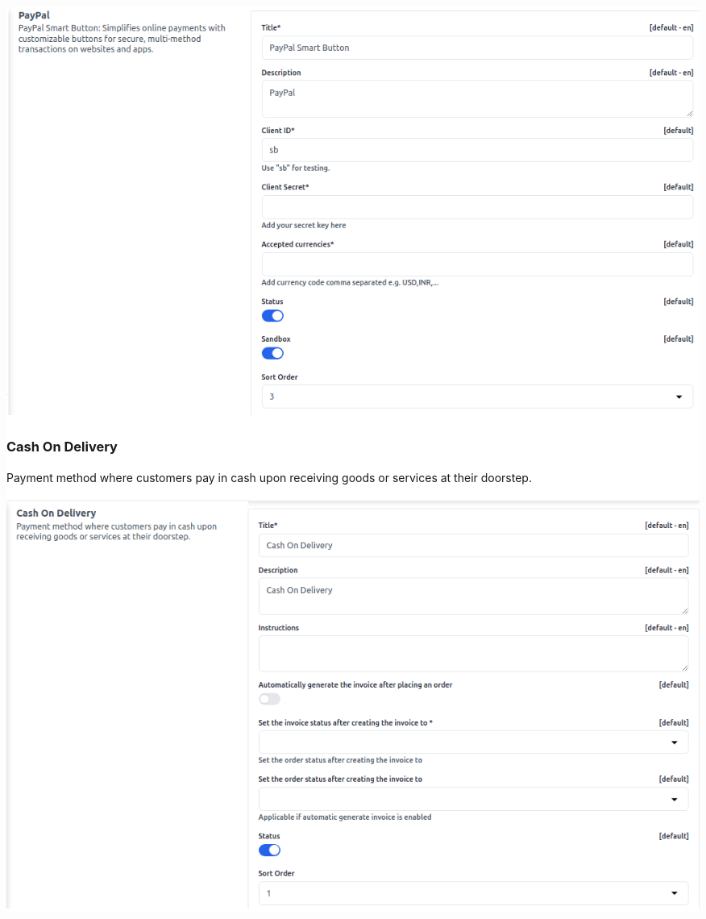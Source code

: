 ![Paypal](../../assets/2.3.0/images/configure/paypal.png)

### Cash On Delivery

Payment method where customers pay in cash upon receiving goods or services at their doorstep.

![COD](../../assets/2.3.0/images/configure/cod.png)
